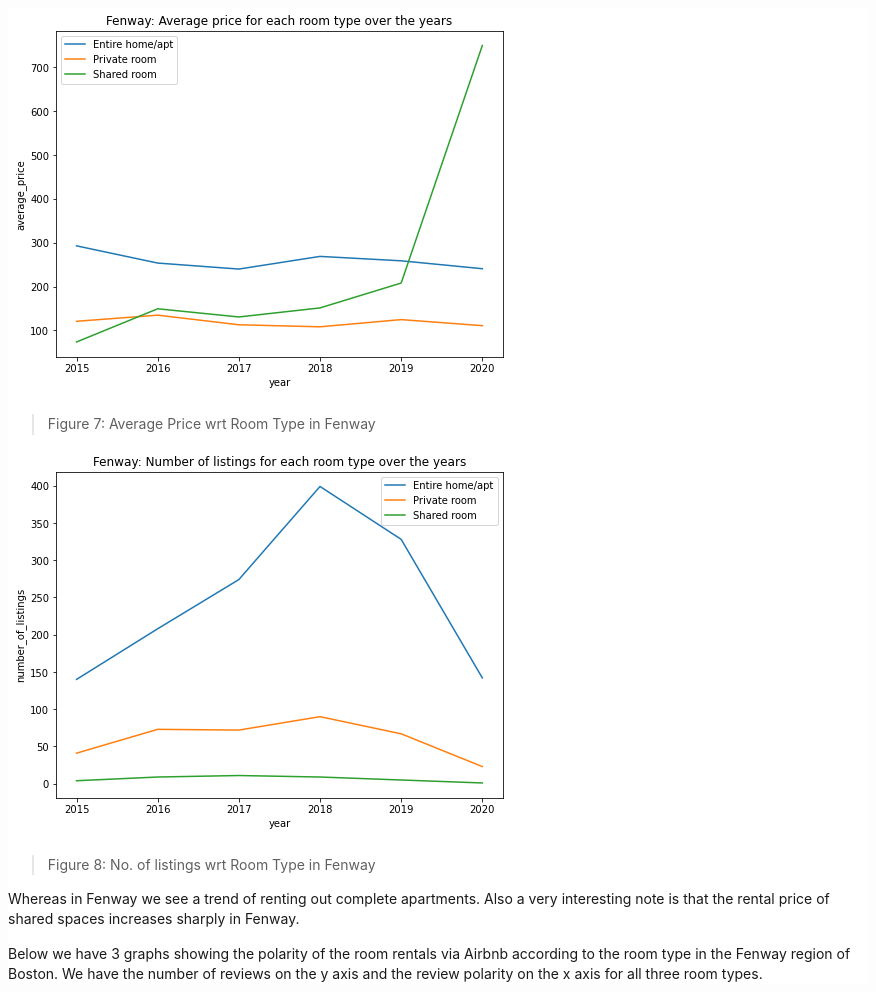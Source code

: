![Fenway_average_price](images/fenway_average_price.png)
>Figure 7: Average Price wrt Room Type in Fenway 

![Fenway_number_of_listings](images/fenway_number_of_listings.png)
>Figure 8: No. of listings wrt Room Type in Fenway

Whereas in Fenway we see a trend of renting out complete apartments. Also a very interesting note is that the rental price of shared spaces increases sharply in Fenway. 

Below we have 3 graphs showing the polarity of the room rentals via Airbnb according to the room type in the Fenway region of Boston. We have the number of reviews on the y axis and the review polarity on the x axis for all three room types.
